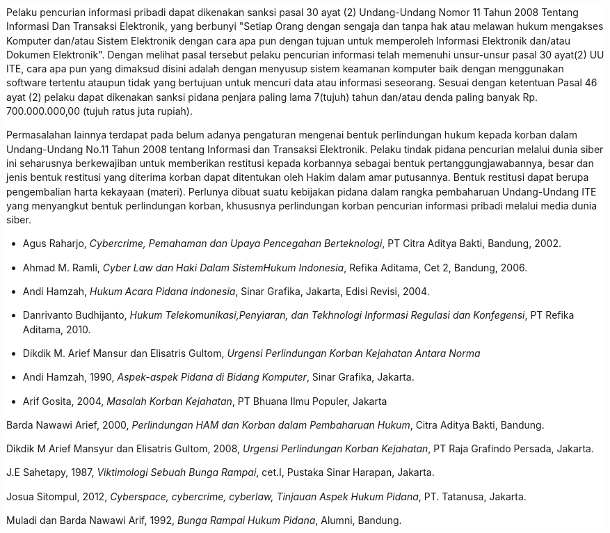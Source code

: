Pelaku pencurian informasi pribadi dapat dikenakan sanksi pasal 30 ayat (2) Undang-Undang Nomor 11 Tahun 2008 Tentang Informasi Dan Transaksi Elektronik, yang berbunyi "Setiap Orang dengan sengaja dan tanpa hak atau melawan hukum mengakses Komputer dan/atau Sistem Elektronik dengan cara apa pun dengan tujuan untuk memperoleh Informasi Elektronik dan/atau Dokumen Elektronik". Dengan melihat pasal tersebut pelaku pencurian informasi telah memenuhi unsur-unsur pasal 30 ayat(2) UU ITE, cara apa pun yang dimaksud disini adalah dengan menyusup sistem keamanan komputer baik dengan menggunakan software tertentu ataupun tidak yang bertujuan untuk mencuri data atau informasi seseorang. Sesuai dengan ketentuan Pasal 46 ayat (2) pelaku dapat dikenakan sanksi pidana penjara paling lama 7(tujuh) tahun dan/atau denda paling banyak Rp. 700.000.000,00 (tujuh ratus juta rupiah).

Permasalahan lainnya terdapat pada belum adanya pengaturan mengenai bentuk perlindungan hukum kepada korban dalam Undang-Undang No.11 Tahun 2008 tentang Informasi dan Transaksi Elektronik. Pelaku tindak pidana pencurian melalui dunia siber ini seharusnya berkewajiban untuk memberikan restitusi kepada korbannya sebagai bentuk pertanggungjawabannya, besar dan jenis bentuk restitusi yang diterima korban dapat ditentukan oleh Hakim dalam amar putusannya. Bentuk restitusi dapat berupa pengembalian harta kekayaan (materi). Perlunya dibuat suatu kebijakan pidana dalam rangka pembaharuan Undang-Undang ITE yang menyangkut bentuk perlindungan korban, khususnya perlindungan korban pencurian informasi pribadi melalui media dunia siber.

- Agus Raharjo, _Cybercrime, Pemahaman dan Upaya Pencegahan Berteknologi_, PT Citra Aditya Bakti, Bandung, 2002.

- Ahmad M. Ramli, _Cyber Law dan Haki Dalam Sistem*Hukum Indonesia*_, Refika Aditama, Cet 2, Bandung, 2006.

- Andi Hamzah, _Hukum Acara Pidana indonesia_, Sinar Grafika, Jakarta, Edisi Revisi, 2004.

- Danrivanto Budhijanto, _Hukum Telekomunikasi,Penyiaran, dan Tekhnologi Informasi Regulasi dan Konfegensi_, PT Refika Aditama, 2010.

- Dikdik M. Arief Mansur dan Elisatris Gultom, _Urgensi Perlindungan Korban Kejahatan Antara Norma_

- Andi Hamzah, 1990, _Aspek-aspek Pidana di Bidang Komputer_, Sinar Grafika, Jakarta.

- Arif Gosita, 2004, _Masalah Korban Kejahatan_, PT Bhuana Ilmu Populer, Jakarta

Barda Nawawi Arief, 2000, _Perlindungan HAM dan Korban dalam Pembaharuan Hukum_, Citra Aditya Bakti, Bandung.

Dikdik M Arief Mansyur dan Elisatris Gultom, 2008, _Urgensi Perlindungan Korban Kejahatan_, PT Raja Grafindo Persada, Jakarta.

J.E Sahetapy, 1987, _Viktimologi Sebuah Bunga Rampai_, cet.I, Pustaka Sinar Harapan, Jakarta.

Josua Sitompul, 2012, _Cyberspace, cybercrime, cyberlaw, Tinjauan Aspek Hukum Pidana_, PT. Tatanusa, Jakarta.

Muladi dan Barda Nawawi Arif, 1992, _Bunga Rampai Hukum Pidana_, Alumni, Bandung.
